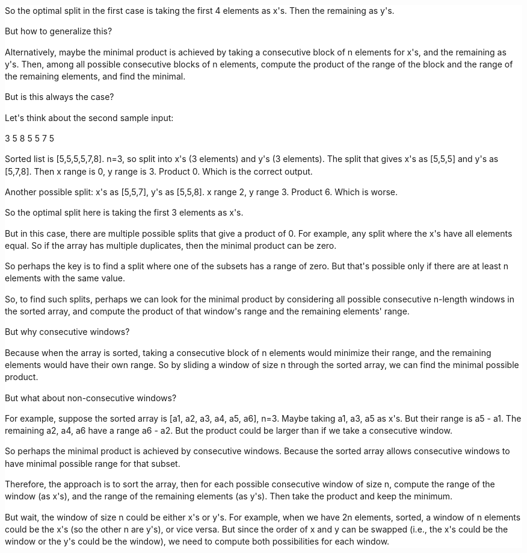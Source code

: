 So the optimal split in the first case is taking the first 4 elements as x's. Then the remaining as y's.

But how to generalize this?

Alternatively, maybe the minimal product is achieved by taking a consecutive block of n elements for x's, and the remaining as y's. Then, among all possible consecutive blocks of n elements, compute the product of the range of the block and the range of the remaining elements, and find the minimal.

But is this always the case?

Let's think about the second sample input:

3
5 8 5 5 7 5

Sorted list is [5,5,5,5,7,8]. n=3, so split into x's (3 elements) and y's (3 elements). The split that gives x's as [5,5,5] and y's as [5,7,8]. Then x range is 0, y range is 3. Product 0. Which is the correct output.

Another possible split: x's as [5,5,7], y's as [5,5,8]. x range 2, y range 3. Product 6. Which is worse.

So the optimal split here is taking the first 3 elements as x's.

But in this case, there are multiple possible splits that give a product of 0. For example, any split where the x's have all elements equal. So if the array has multiple duplicates, then the minimal product can be zero.

So perhaps the key is to find a split where one of the subsets has a range of zero. But that's possible only if there are at least n elements with the same value.

So, to find such splits, perhaps we can look for the minimal product by considering all possible consecutive n-length windows in the sorted array, and compute the product of that window's range and the remaining elements' range.

But why consecutive windows?

Because when the array is sorted, taking a consecutive block of n elements would minimize their range, and the remaining elements would have their own range. So by sliding a window of size n through the sorted array, we can find the minimal possible product.

But what about non-consecutive windows?

For example, suppose the sorted array is [a1, a2, a3, a4, a5, a6], n=3. Maybe taking a1, a3, a5 as x's. But their range is a5 - a1. The remaining a2, a4, a6 have a range a6 - a2. But the product could be larger than if we take a consecutive window.

So perhaps the minimal product is achieved by consecutive windows. Because the sorted array allows consecutive windows to have minimal possible range for that subset.

Therefore, the approach is to sort the array, then for each possible consecutive window of size n, compute the range of the window (as x's), and the range of the remaining elements (as y's). Then take the product and keep the minimum.

But wait, the window of size n could be either x's or y's. For example, when we have 2n elements, sorted, a window of n elements could be the x's (so the other n are y's), or vice versa. But since the order of x and y can be swapped (i.e., the x's could be the window or the y's could be the window), we need to compute both possibilities for each window.

